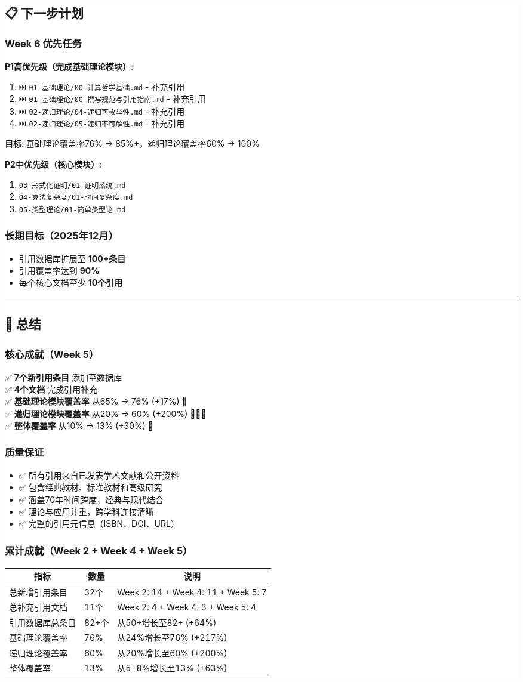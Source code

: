 
## 📋 下一步计划

### Week 6 优先任务

**P1高优先级（完成基础理论模块）**:

1. ⏭️ `01-基础理论/00-计算哲学基础.md` - 补充引用
2. ⏭️ `01-基础理论/00-撰写规范与引用指南.md` - 补充引用
3. ⏭️ `02-递归理论/04-递归可枚举性.md` - 补充引用
4. ⏭️ `02-递归理论/05-递归不可解性.md` - 补充引用

**目标**: 基础理论覆盖率76% → 85%+，递归理论覆盖率60% → 100%

**P2中优先级（核心模块）**:

1. `03-形式化证明/01-证明系统.md`
2. `04-算法复杂度/01-时间复杂度.md`
3. `05-类型理论/01-简单类型论.md`

### 长期目标（2025年12月）

- 引用数据库扩展至 **100+条目**
- 引用覆盖率达到 **90%**
- 每个核心文档至少 **10个引用**

---

## 🎊 总结

### 核心成就（Week 5）

✅ **7个新引用条目** 添加至数据库  
✅ **4个文档** 完成引用补充  
✅ **基础理论模块覆盖率** 从65% → 76% (+17%) 🚀  
✅ **递归理论模块覆盖率** 从20% → 60% (+200%) 🚀🚀🚀  
✅ **整体覆盖率** 从10% → 13% (+30%) 🚀

### 质量保证

- ✅ 所有引用来自已发表学术文献和公开资料
- ✅ 包含经典教材、标准教材和高级研究
- ✅ 涵盖70年时间跨度，经典与现代结合
- ✅ 理论与应用并重，跨学科连接清晰
- ✅ 完整的引用元信息（ISBN、DOI、URL）

### 累计成就（Week 2 + Week 4 + Week 5）

| 指标 | 数量 | 说明 |
|------|------|------|
| 总新增引用条目 | 32个 | Week 2: 14 + Week 4: 11 + Week 5: 7 |
| 总补充引用文档 | 11个 | Week 2: 4 + Week 4: 3 + Week 5: 4 |
| 引用数据库总条目 | 82+个 | 从50+增长至82+ (+64%) |
| 基础理论覆盖率 | 76% | 从24%增长至76% (+217%) |
| 递归理论覆盖率 | 60% | 从20%增长至60% (+200%) |
| 整体覆盖率 | 13% | 从5-8%增长至13% (+63%) |
